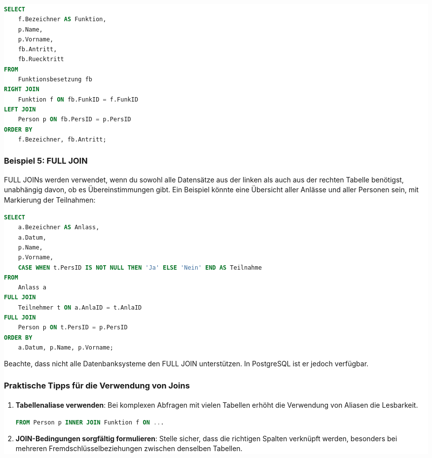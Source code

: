 ```sql
SELECT 
    f.Bezeichner AS Funktion,
    p.Name,
    p.Vorname,
    fb.Antritt,
    fb.Ruecktritt
FROM 
    Funktionsbesetzung fb
RIGHT JOIN 
    Funktion f ON fb.FunkID = f.FunkID
LEFT JOIN 
    Person p ON fb.PersID = p.PersID
ORDER BY 
    f.Bezeichner, fb.Antritt;
```

### Beispiel 5: FULL JOIN

FULL JOINs werden verwendet, wenn du sowohl alle Datensätze aus der linken als auch aus der rechten Tabelle benötigst, unabhängig davon, ob es Übereinstimmungen gibt. Ein Beispiel könnte eine Übersicht aller Anlässe und aller Personen sein, mit Markierung der Teilnahmen:

```sql
SELECT 
    a.Bezeichner AS Anlass,
    a.Datum,
    p.Name,
    p.Vorname,
    CASE WHEN t.PersID IS NOT NULL THEN 'Ja' ELSE 'Nein' END AS Teilnahme
FROM 
    Anlass a
FULL JOIN 
    Teilnehmer t ON a.AnlaID = t.AnlaID
FULL JOIN 
    Person p ON t.PersID = p.PersID
ORDER BY 
    a.Datum, p.Name, p.Vorname;
```

Beachte, dass nicht alle Datenbanksysteme den FULL JOIN unterstützen. In PostgreSQL ist er jedoch verfügbar.

### Praktische Tipps für die Verwendung von Joins

1. **Tabellenaliase verwenden**: Bei komplexen Abfragen mit vielen Tabellen erhöht die Verwendung von Aliasen die Lesbarkeit.
   ```sql
   FROM Person p INNER JOIN Funktion f ON ...
   ```

2. **JOIN-Bedingungen sorgfältig formulieren**: Stelle sicher, dass die richtigen Spalten verknüpft werden, besonders bei mehreren Fremdschlüsselbeziehungen zwischen denselben Tabellen.
